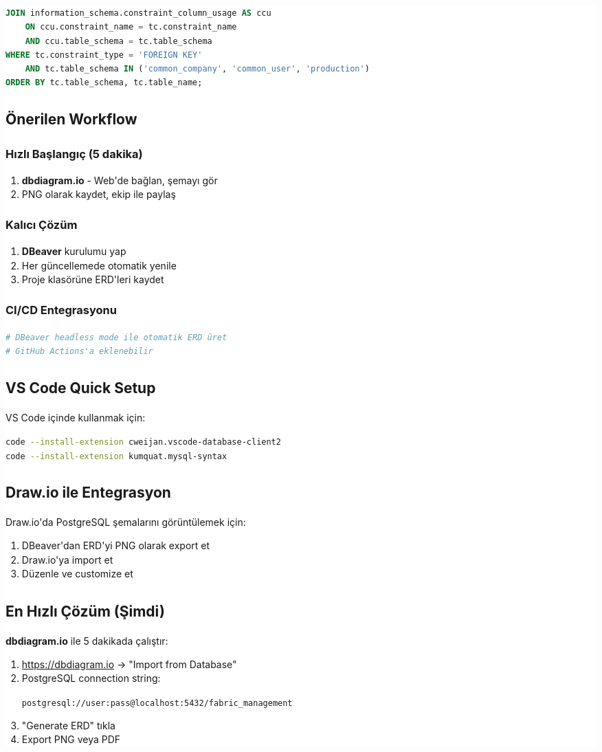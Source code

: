```sql
JOIN information_schema.constraint_column_usage AS ccu
    ON ccu.constraint_name = tc.constraint_name
    AND ccu.table_schema = tc.table_schema
WHERE tc.constraint_type = 'FOREIGN KEY'
    AND tc.table_schema IN ('common_company', 'common_user', 'production')
ORDER BY tc.table_schema, tc.table_name;
```

## Önerilen Workflow

### Hızlı Başlangıç (5 dakika)

1. **dbdiagram.io** - Web'de bağlan, şemayı gör
2. PNG olarak kaydet, ekip ile paylaş

### Kalıcı Çözüm

1. **DBeaver** kurulumu yap
2. Her güncellemede otomatik yenile
3. Proje klasörüne ERD'leri kaydet

### CI/CD Entegrasyonu

```bash
# DBeaver headless mode ile otomatik ERD üret
# GitHub Actions'a eklenebilir
```

## VS Code Quick Setup

VS Code içinde kullanmak için:

```bash
code --install-extension cweijan.vscode-database-client2
code --install-extension kumquat.mysql-syntax
```

## Draw.io ile Entegrasyon

Draw.io'da PostgreSQL şemalarını görüntülemek için:

1. DBeaver'dan ERD'yi PNG olarak export et
2. Draw.io'ya import et
3. Düzenle ve customize et

## En Hızlı Çözüm (Şimdi)

**dbdiagram.io** ile 5 dakikada çalıştır:

1. https://dbdiagram.io → "Import from Database"
2. PostgreSQL connection string:
   ```
   postgresql://user:pass@localhost:5432/fabric_management
   ```
3. "Generate ERD" tıkla
4. Export PNG veya PDF
